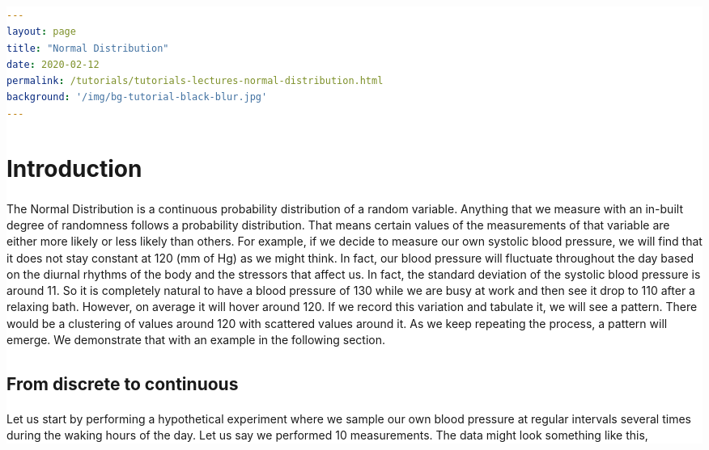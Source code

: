 ```yaml
---
layout: page
title: "Normal Distribution"
date: 2020-02-12
permalink: /tutorials/tutorials-lectures-normal-distribution.html
background: '/img/bg-tutorial-black-blur.jpg'
---
```

# Introduction 
The Normal Distribution is a continuous probability distribution of a random variable. 
Anything that we measure with an in-built degree of randomness follows a probability distribution. 
That means certain values of the measurements of that variable are either more likely or less likely than others. 
For example, if we decide to measure our own systolic blood pressure, we will find that it does not stay 
constant at 120 (mm of Hg) as we might think. In fact, our blood pressure will fluctuate throughout the 
day based on the diurnal rhythms of the body and the stressors that affect us. In fact, the standard deviation 
of the systolic blood pressure is around 11. So it is completely natural to have a blood pressure of 130 
while we are busy at work and then see it drop to 110 after a relaxing bath. However, on average it will 
hover around 120. If we record this variation and tabulate it, we will see a pattern. There would be a 
clustering of values around 120 with scattered values around it. As we keep repeating the process, a 
pattern will emerge. We demonstrate that with an example in the following section.

## From discrete to continuous
Let us start by performing a hypothetical experiment where we sample our own blood pressure at regular intervals 
several times during the waking hours of the day. Let us say we performed 10 measurements. The data might look 
something like this,  
